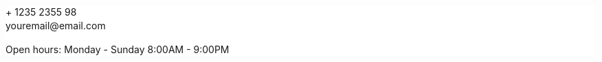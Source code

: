 <!DOCTYPE html>
<html lang="en">

<head>
  <meta charset="UTF-8">
  <meta name="viewport" content="width=device-width, initial-scale=1.0">
  <title>Document</title>
  <link href='https://unpkg.com/boxicons@2.1.4/css/boxicons.min.css' rel='stylesheet'>
  
  <link rel="stylesheet" href="style.css">
  <link href="https://cdn.jsdelivr.net/npm/bootstrap@5.3.1/dist/css/bootstrap.min.css" rel="stylesheet"
    integrity="sha384-4bw+/aepP/YC94hEpVNVgiZdgIC5+VKNBQNGCHeKRQN+PtmoHDEXuppvnDJzQIu9" crossorigin="anonymous">
  <link rel="preconnect" href="https://fonts.googleapis.com">
  <link rel="preconnect" href="https://fonts.gstatic.com" crossorigin>
  <link
    href="https://fonts.googleapis.com/css2?family=Belanosima&family=Monoton&family=Roboto+Flex:opsz,wght@8..144,100&display=swap"
    rel="stylesheet">
  <link rel="preconnect" href="https://fonts.googleapis.com">
  <link rel="preconnect" href="https://fonts.gstatic.com" crossorigin>
  <link
    href="https://fonts.googleapis.com/css2?family=Belanosima&family=Miss+Fajardose&family=Monoton&family=Roboto+Flex:opsz,wght@8..144,100&display=swap"
    rel="stylesheet">
    <link rel="stylesheet" href="https://cdnjs.cloudflare.com/ajax/libs/flat-ui/2.2.2/css/flat-ui.min.css"
    integrity="sha512-PvB3Q4vTvWD/9aiiELYI3uebup/4mtou3Mc/uGudC/Zl+C9BdKUkAI+5jORfA+fvLK4DpzC5VyEN7P2kK43hjg=="
    crossorigin="anonymous" referrerpolicy="no-referrer" />
</head>

<body>
  <div class="appetizer-header">
    <div class="top-bar d-md-block d-lg-block d-sm-none">
      <div class="container">
        <div class="row">
          <div class="col-lg-12 d-flex">
            <div class="col-md number d-flex align-item-center pt-2">
              <i class='bx bxs-phone'></i>
              <div class="name">+ 1235 2355 98</div>
            </div>
            <div class="col-md email d-flex align-item-center pt-2">
              <i class='bx bxs-paper-plane py-2 ps-5'></i>
              <div class="name ps-2">youremail@email.com</div>
            </div>
            <div class="col-md-5 time d-flex align-items-center justify-content-end pt-2">
              <p>
                <span>Open hours:</span>
                <span>Monday - Sunday</span>
                <span>8:00AM - 9:00PM</span>
              </p>
            </div>
          </div>
        </div>
      </div>
    </div>
